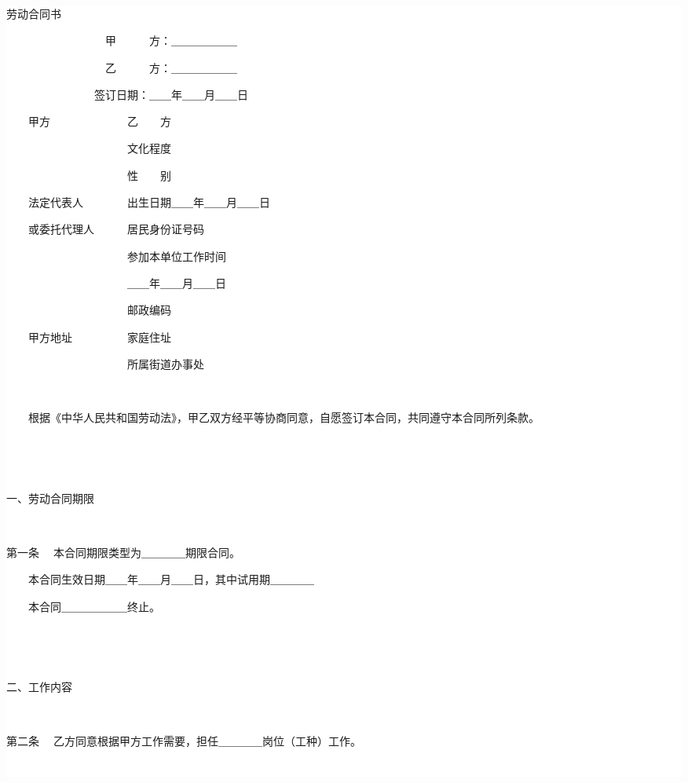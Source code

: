 



劳动合同书



 

　　　　　　　　　甲　　　方：＿＿＿＿＿＿

　　　　　　　　　乙　　　方：＿＿＿＿＿＿

　　　　　　　　签订日期：＿＿年＿＿月＿＿日　　

　　甲方　　　　　　　乙　　方

　　　　　　　　　　　文化程度

　　　　　　　　　　　性　　别

　　法定代表人　　　　出生日期＿＿年＿＿月＿＿日

　　或委托代理人　　　居民身份证号码

　　　　　　　　　　　参加本单位工作时间

　　　　　　　　　　　＿＿年＿＿月＿＿日

　　　　　　　　　　　邮政编码

　　甲方地址　　　　　家庭住址

　　　　　　　　　　　所属街道办事处　　

　　

　　根据《中华人民共和国劳动法》，甲乙双方经平等协商同意，自愿签订本合同，共同遵守本合同所列条款。

　　

　　


 一、劳动合同期限



　　

第一条
　本合同期限类型为＿＿＿＿期限合同。

　　本合同生效日期＿＿年＿＿月＿＿日，其中试用期＿＿＿＿

　　本合同＿＿＿＿＿＿终止。

　　

　　


 二、工作内容



　　

第二条
　乙方同意根据甲方工作需要，担任＿＿＿＿岗位（工种）工作。

　　
